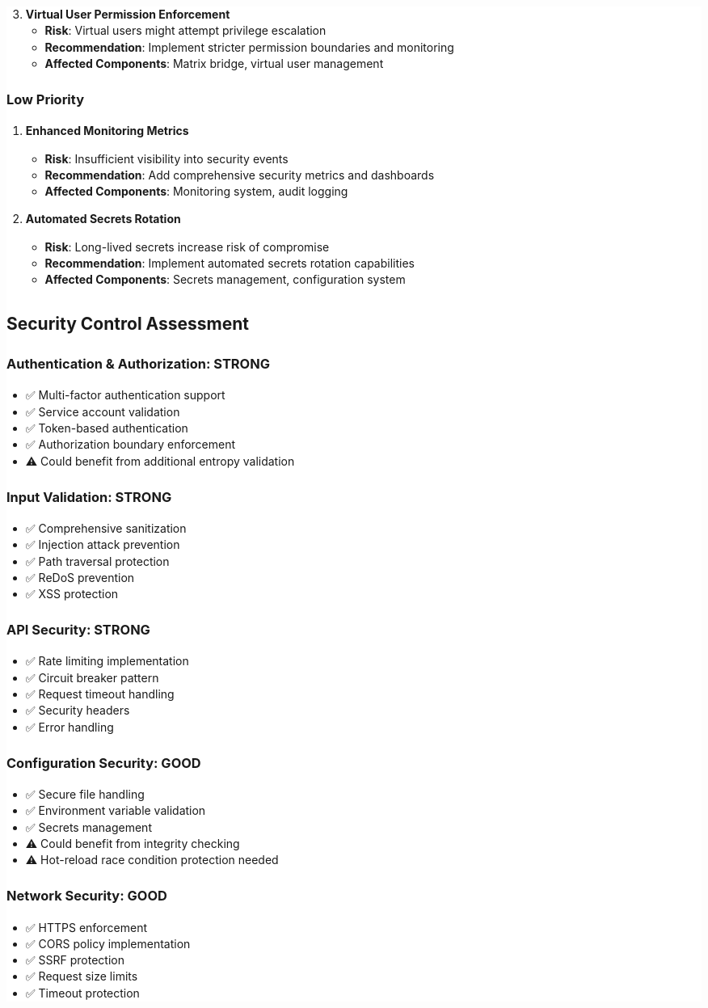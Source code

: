 3. **Virtual User Permission Enforcement**
   - **Risk**: Virtual users might attempt privilege escalation
   - **Recommendation**: Implement stricter permission boundaries and monitoring
   - **Affected Components**: Matrix bridge, virtual user management

### Low Priority

1. **Enhanced Monitoring Metrics**
   - **Risk**: Insufficient visibility into security events
   - **Recommendation**: Add comprehensive security metrics and dashboards
   - **Affected Components**: Monitoring system, audit logging

2. **Automated Secrets Rotation**
   - **Risk**: Long-lived secrets increase risk of compromise
   - **Recommendation**: Implement automated secrets rotation capabilities
   - **Affected Components**: Secrets management, configuration system

## Security Control Assessment

### Authentication & Authorization: **STRONG**
- ✅ Multi-factor authentication support
- ✅ Service account validation
- ✅ Token-based authentication
- ✅ Authorization boundary enforcement
- ⚠️ Could benefit from additional entropy validation

### Input Validation: **STRONG**
- ✅ Comprehensive sanitization
- ✅ Injection attack prevention
- ✅ Path traversal protection
- ✅ ReDoS prevention
- ✅ XSS protection

### API Security: **STRONG**
- ✅ Rate limiting implementation
- ✅ Circuit breaker pattern
- ✅ Request timeout handling
- ✅ Security headers
- ✅ Error handling

### Configuration Security: **GOOD**
- ✅ Secure file handling
- ✅ Environment variable validation
- ✅ Secrets management
- ⚠️ Could benefit from integrity checking
- ⚠️ Hot-reload race condition protection needed

### Network Security: **GOOD**
- ✅ HTTPS enforcement
- ✅ CORS policy implementation
- ✅ SSRF protection
- ✅ Request size limits
- ✅ Timeout protection

